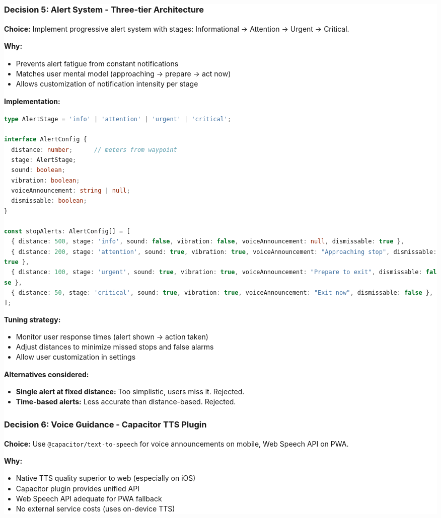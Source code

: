 ### Decision 5: Alert System - Three-tier Architecture

**Choice:** Implement progressive alert system with stages: Informational → Attention → Urgent → Critical.

**Why:**
- Prevents alert fatigue from constant notifications
- Matches user mental model (approaching → prepare → act now)
- Allows customization of notification intensity per stage

**Implementation:**
```typescript
type AlertStage = 'info' | 'attention' | 'urgent' | 'critical';

interface AlertConfig {
  distance: number;      // meters from waypoint
  stage: AlertStage;
  sound: boolean;
  vibration: boolean;
  voiceAnnouncement: string | null;
  dismissable: boolean;
}

const stopAlerts: AlertConfig[] = [
  { distance: 500, stage: 'info', sound: false, vibration: false, voiceAnnouncement: null, dismissable: true },
  { distance: 200, stage: 'attention', sound: true, vibration: true, voiceAnnouncement: "Approaching stop", dismissable: true },
  { distance: 100, stage: 'urgent', sound: true, vibration: true, voiceAnnouncement: "Prepare to exit", dismissable: false },
  { distance: 50, stage: 'critical', sound: true, vibration: true, voiceAnnouncement: "Exit now", dismissable: false },
];
```

**Tuning strategy:**
- Monitor user response times (alert shown → action taken)
- Adjust distances to minimize missed stops and false alarms
- Allow user customization in settings

**Alternatives considered:**
- **Single alert at fixed distance:** Too simplistic, users miss it. Rejected.
- **Time-based alerts:** Less accurate than distance-based. Rejected.

### Decision 6: Voice Guidance - Capacitor TTS Plugin

**Choice:** Use `@capacitor/text-to-speech` for voice announcements on mobile, Web Speech API on PWA.

**Why:**
- Native TTS quality superior to web (especially on iOS)
- Capacitor plugin provides unified API
- Web Speech API adequate for PWA fallback
- No external service costs (uses on-device TTS)

